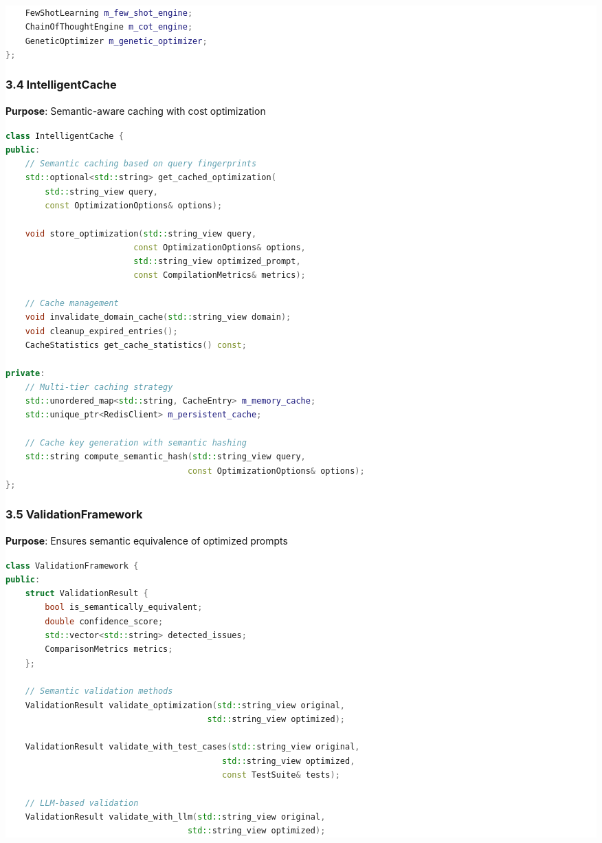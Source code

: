 ```cpp
    FewShotLearning m_few_shot_engine;
    ChainOfThoughtEngine m_cot_engine;
    GeneticOptimizer m_genetic_optimizer;
};
```

### 3.4 IntelligentCache

**Purpose**: Semantic-aware caching with cost optimization

```cpp
class IntelligentCache {
public:
    // Semantic caching based on query fingerprints
    std::optional<std::string> get_cached_optimization(
        std::string_view query,
        const OptimizationOptions& options);
    
    void store_optimization(std::string_view query,
                          const OptimizationOptions& options,
                          std::string_view optimized_prompt,
                          const CompilationMetrics& metrics);
    
    // Cache management
    void invalidate_domain_cache(std::string_view domain);
    void cleanup_expired_entries();
    CacheStatistics get_cache_statistics() const;

private:
    // Multi-tier caching strategy
    std::unordered_map<std::string, CacheEntry> m_memory_cache;
    std::unique_ptr<RedisClient> m_persistent_cache;
    
    // Cache key generation with semantic hashing
    std::string compute_semantic_hash(std::string_view query,
                                     const OptimizationOptions& options);
};
```

### 3.5 ValidationFramework

**Purpose**: Ensures semantic equivalence of optimized prompts

```cpp
class ValidationFramework {
public:
    struct ValidationResult {
        bool is_semantically_equivalent;
        double confidence_score;
        std::vector<std::string> detected_issues;
        ComparisonMetrics metrics;
    };
    
    // Semantic validation methods
    ValidationResult validate_optimization(std::string_view original,
                                         std::string_view optimized);
    
    ValidationResult validate_with_test_cases(std::string_view original,
                                            std::string_view optimized,
                                            const TestSuite& tests);
    
    // LLM-based validation
    ValidationResult validate_with_llm(std::string_view original,
                                     std::string_view optimized);

```